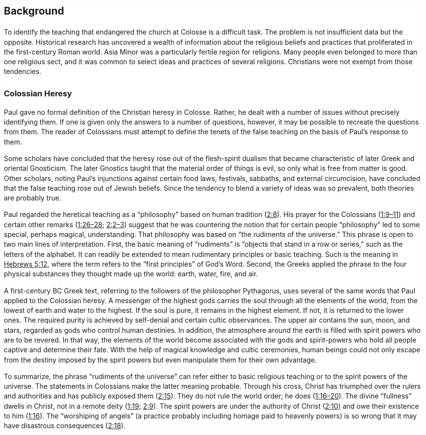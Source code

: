 Background
----------

To identify the teaching that endangered the church at Colosse is a difficult task. The problem is not insufficient data but the opposite. Historical research has uncovered a wealth of information about the religious beliefs and practices that proliferated in the first\-century Roman world. Asia Minor was a particularly fertile region for religions. Many people even belonged to more than one religious sect, and it was common to select ideas and practices of several religions. Christians were not exempt from those tendencies.

### Colossian Heresy

Paul gave no formal definition of the Christian heresy in Colosse. Rather, he dealt with a number of issues without precisely identifying them. If one is given only the answers to a number of questions, however, it may be possible to recreate the questions from them. The reader of Colossians must attempt to define the tenets of the false teaching on the basis of Paul’s response to them.

Some scholars have concluded that the heresy rose out of the flesh\-spirit dualism that became characteristic of later Greek and oriental Gnosticism. The later Gnostics taught that the material order of things is evil, so only what is free from matter is good. Other scholars, noting Paul’s injunctions against certain food laws, festivals, sabbaths, and external circumcision, have concluded that the false teaching rose out of Jewish beliefs. Since the tendency to blend a variety of ideas was so prevalent, both theories are probably true.

Paul regarded the heretical teaching as a “philosophy” based on human tradition ([2:8](https://ref.ly/Col2:8)). His prayer for the Colossians ([1:9–11](https://ref.ly/Col1:9-Col1:11)) and certain other remarks ([1:26–28](https://ref.ly/Col1:26-Col1:28); [2:2–3](https://ref.ly/Col2:2-Col2:3)) suggest that he was countering the notion that for certain people “philosophy” led to some special, perhaps magical, understanding. That philosophy was based on “the rudiments of the universe.” This phrase is open to two main lines of interpretation. First, the basic meaning of “rudiments” is “objects that stand in a row or series,” such as the letters of the alphabet. It can readily be extended to mean rudimentary principles or basic teaching. Such is the meaning in [Hebrews 5:12](https://ref.ly/Heb5:12), where the term refers to the “first principles” of God’s Word. Second, the Greeks applied the phrase to the four physical substances they thought made up the world: earth, water, fire, and air.

A first\-century BC Greek text, referring to the followers of the philosopher Pythagorus, uses several of the same words that Paul applied to the Colossian heresy. A messenger of the highest gods carries the soul through all the elements of the world, from the lowest of earth and water to the highest. If the soul is pure, it remains in the highest element. If not, it is returned to the lower ones. The required purity is achieved by self\-denial and certain cultic observances. The upper air contains the sun, moon, and stars, regarded as gods who control human destinies. In addition, the atmosphere around the earth is filled with spirit powers who are to be revered. In that way, the elements of the world become associated with the gods and spirit\-powers who hold all people captive and determine their fate. With the help of magical knowledge and cultic ceremonies, human beings could not only escape from the destiny imposed by the spirit powers but even manipulate them for their own advantage.

To summarize, the phrase “rudiments of the universe” can refer either to basic religious teaching or to the spirit powers of the universe. The statements in Colossians make the latter meaning probable. Through his cross, Christ has triumphed over the rulers and authorities and has publicly exposed them ([2:15](https://ref.ly/Col2:15)). They do not rule the world order; he does ([1:16–20](https://ref.ly/Col1:16-Col1:20)). The divine “fullness” dwells in Christ, not in a remote deity ([1:19](https://ref.ly/Col1:19); [2:9](https://ref.ly/Col2:9)). The spirit powers are under the authority of Christ ([2:10](https://ref.ly/Col2:10)) and owe their existence to him ([1:16](https://ref.ly/Col1:16)). The “worshiping of angels” (a practice probably including homage paid to heavenly powers) is so wrong that it may have disastrous consequences ([2:18](https://ref.ly/Col2:18)).
